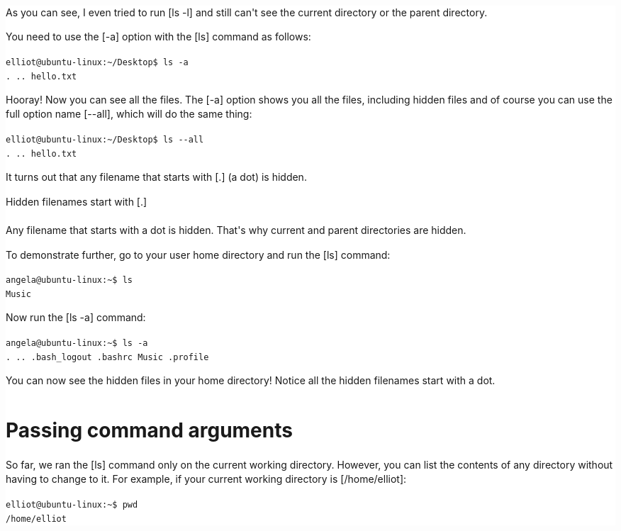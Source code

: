 As you can see, I even tried to run [ls -l] and still can\'t see
the current directory or the parent directory.

You need to use the [-a] option with the [ls] command as
follows:

``` 
elliot@ubuntu-linux:~/Desktop$ ls -a
. .. hello.txt
```

Hooray! Now you can see all the files. The [-a] option shows you
all the files, including hidden files and of course you can use the full
option name [\--all], which will do the same thing:

``` 
elliot@ubuntu-linux:~/Desktop$ ls --all
. .. hello.txt
```

It turns out that any filename that starts with [.] (a dot) is
hidden.


Hidden filenames start with [.]\
\
Any filename that starts with a dot is hidden. That\'s why current and
parent directories are hidden.


To demonstrate further, go to your user home directory and run the
[ls] command:

``` 
angela@ubuntu-linux:~$ ls 
Music
```

Now run the [ls -a] command:

``` 
angela@ubuntu-linux:~$ ls -a
. .. .bash_logout .bashrc Music .profile
```

You can now see the hidden files in your home directory! Notice all the
hidden filenames start with a dot.


Passing command arguments
=========================


So far, we ran the [ls] command only on the current working
directory. However, you can list the contents of any directory without
having to change to it. For example, if your current working directory
is [/home/elliot]:

``` 
elliot@ubuntu-linux:~$ pwd
/home/elliot
```

